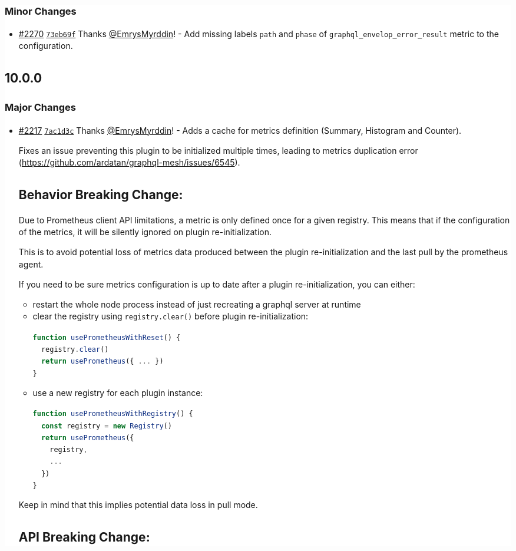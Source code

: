 ### Minor Changes

- [#2270](https://github.com/n1ru4l/envelop/pull/2270)
  [`73eb69f`](https://github.com/n1ru4l/envelop/commit/73eb69fd9d67b24d7598d1ce6195911688077c5d)
  Thanks [@EmrysMyrddin](https://github.com/EmrysMyrddin)! - Add missing labels `path` and `phase`
  of `graphql_envelop_error_result` metric to the configuration.

## 10.0.0

### Major Changes

- [#2217](https://github.com/n1ru4l/envelop/pull/2217)
  [`7ac1d3c`](https://github.com/n1ru4l/envelop/commit/7ac1d3cd45fc715504c12812a83087d1fadad5b0)
  Thanks [@EmrysMyrddin](https://github.com/EmrysMyrddin)! - Adds a cache for metrics definition
  (Summary, Histogram and Counter).

  Fixes an issue preventing this plugin to be initialized multiple times, leading to metrics
  duplication error (https://github.com/ardatan/graphql-mesh/issues/6545).

  ## Behavior Breaking Change:

  Due to Prometheus client API limitations, a metric is only defined once for a given registry. This
  means that if the configuration of the metrics, it will be silently ignored on plugin
  re-initialization.

  This is to avoid potential loss of metrics data produced between the plugin re-initialization and
  the last pull by the prometheus agent.

  If you need to be sure metrics configuration is up to date after a plugin re-initialization, you
  can either:

  - restart the whole node process instead of just recreating a graphql server at runtime
  - clear the registry using `registry.clear()` before plugin re-initialization:
    ```ts
    function usePrometheusWithReset() {
      registry.clear()
      return usePrometheus({ ... })
    }
    ```
  - use a new registry for each plugin instance:
    ```ts
    function usePrometheusWithRegistry() {
      const registry = new Registry()
      return usePrometheus({
        registry,
        ...
      })
    }
    ```

  Keep in mind that this implies potential data loss in pull mode.

  ## API Breaking Change:
